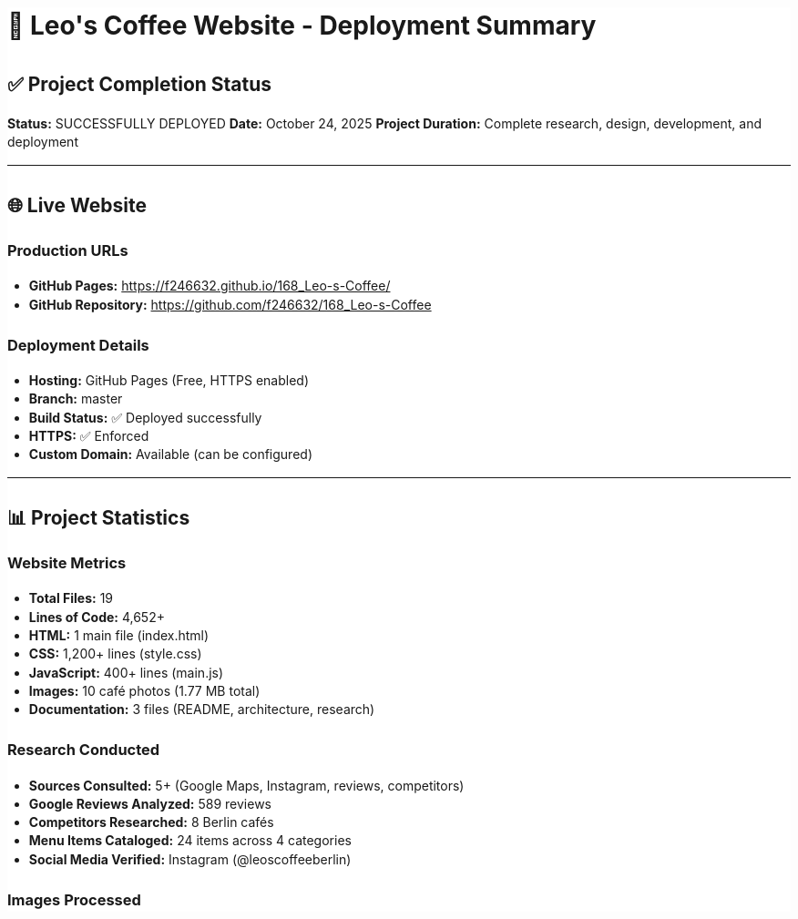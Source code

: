 # 🚀 Leo's Coffee Website - Deployment Summary

## ✅ Project Completion Status

**Status:** SUCCESSFULLY DEPLOYED
**Date:** October 24, 2025
**Project Duration:** Complete research, design, development, and deployment

---

## 🌐 Live Website

### Production URLs

- **GitHub Pages:** https://f246632.github.io/168_Leo-s-Coffee/
- **GitHub Repository:** https://github.com/f246632/168_Leo-s-Coffee

### Deployment Details

- **Hosting:** GitHub Pages (Free, HTTPS enabled)
- **Branch:** master
- **Build Status:** ✅ Deployed successfully
- **HTTPS:** ✅ Enforced
- **Custom Domain:** Available (can be configured)

---

## 📊 Project Statistics

### Website Metrics

- **Total Files:** 19
- **Lines of Code:** 4,652+
- **HTML:** 1 main file (index.html)
- **CSS:** 1,200+ lines (style.css)
- **JavaScript:** 400+ lines (main.js)
- **Images:** 10 café photos (1.77 MB total)
- **Documentation:** 3 files (README, architecture, research)

### Research Conducted

- **Sources Consulted:** 5+ (Google Maps, Instagram, reviews, competitors)
- **Google Reviews Analyzed:** 589 reviews
- **Competitors Researched:** 8 Berlin cafés
- **Menu Items Cataloged:** 24 items across 4 categories
- **Social Media Verified:** Instagram (@leoscoffeeberlin)

### Images Processed
